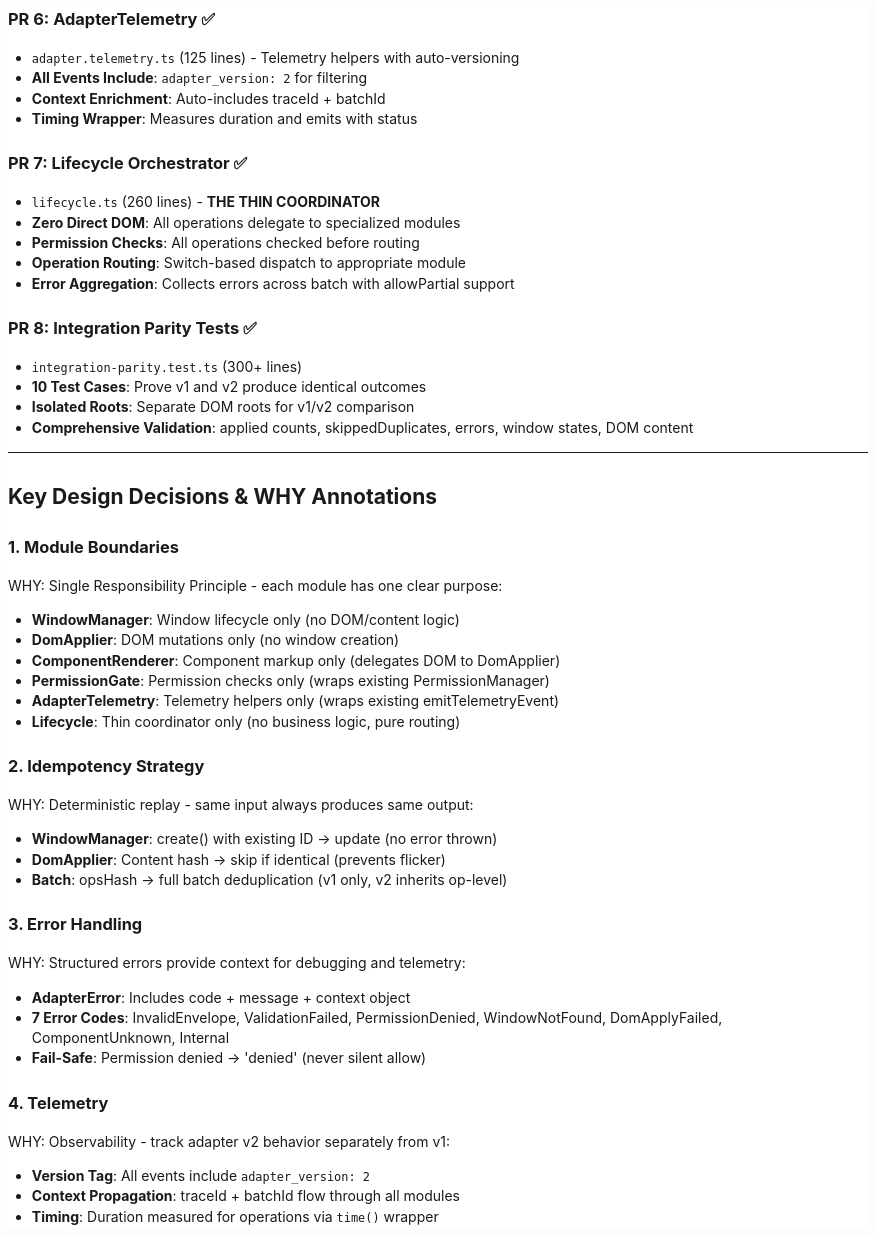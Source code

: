 ### **PR 6: AdapterTelemetry** ✅
- `adapter.telemetry.ts` (125 lines) - Telemetry helpers with auto-versioning
- **All Events Include**: `adapter_version: 2` for filtering
- **Context Enrichment**: Auto-includes traceId + batchId
- **Timing Wrapper**: Measures duration and emits with status

### **PR 7: Lifecycle Orchestrator** ✅
- `lifecycle.ts` (260 lines) - **THE THIN COORDINATOR**
- **Zero Direct DOM**: All operations delegate to specialized modules
- **Permission Checks**: All operations checked before routing
- **Operation Routing**: Switch-based dispatch to appropriate module
- **Error Aggregation**: Collects errors across batch with allowPartial support

### **PR 8: Integration Parity Tests** ✅
- `integration-parity.test.ts` (300+ lines)
- **10 Test Cases**: Prove v1 and v2 produce identical outcomes
- **Isolated Roots**: Separate DOM roots for v1/v2 comparison
- **Comprehensive Validation**: applied counts, skippedDuplicates, errors, window states, DOM content

---

## Key Design Decisions & WHY Annotations

### **1. Module Boundaries**
WHY: Single Responsibility Principle - each module has one clear purpose:
- **WindowManager**: Window lifecycle only (no DOM/content logic)
- **DomApplier**: DOM mutations only (no window creation)
- **ComponentRenderer**: Component markup only (delegates DOM to DomApplier)
- **PermissionGate**: Permission checks only (wraps existing PermissionManager)
- **AdapterTelemetry**: Telemetry helpers only (wraps existing emitTelemetryEvent)
- **Lifecycle**: Thin coordinator only (no business logic, pure routing)

### **2. Idempotency Strategy**
WHY: Deterministic replay - same input always produces same output:
- **WindowManager**: create() with existing ID → update (no error thrown)
- **DomApplier**: Content hash → skip if identical (prevents flicker)
- **Batch**: opsHash → full batch deduplication (v1 only, v2 inherits op-level)

### **3. Error Handling**
WHY: Structured errors provide context for debugging and telemetry:
- **AdapterError**: Includes code + message + context object
- **7 Error Codes**: InvalidEnvelope, ValidationFailed, PermissionDenied, WindowNotFound, DomApplyFailed, ComponentUnknown, Internal
- **Fail-Safe**: Permission denied → 'denied' (never silent allow)

### **4. Telemetry**
WHY: Observability - track adapter v2 behavior separately from v1:
- **Version Tag**: All events include `adapter_version: 2`
- **Context Propagation**: traceId + batchId flow through all modules
- **Timing**: Duration measured for operations via `time()` wrapper
